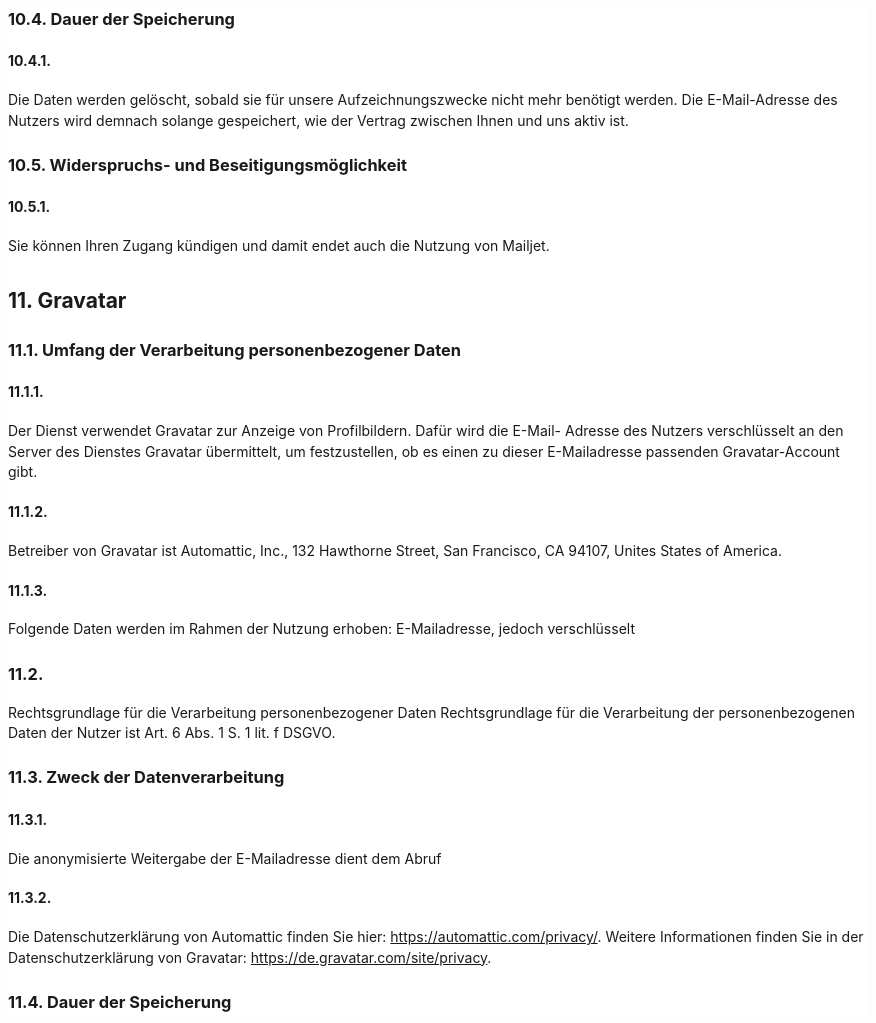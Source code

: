 ### 10.4. Dauer der Speicherung

#### 10.4.1.

Die Daten werden gelöscht, sobald sie für unsere Aufzeichnungszwecke nicht mehr
benötigt werden. Die E-Mail-Adresse des Nutzers wird demnach solange gespeichert, wie
der Vertrag zwischen Ihnen und uns aktiv ist.

### 10.5. Widerspruchs- und Beseitigungsmöglichkeit

#### 10.5.1.

Sie können Ihren Zugang kündigen und damit endet auch die Nutzung von Mailjet.

## 11. Gravatar

### 11.1. Umfang der Verarbeitung personenbezogener Daten

#### 11.1.1.

Der Dienst verwendet Gravatar zur Anzeige von Profilbildern. Dafür wird die E-Mail-
Adresse des Nutzers verschlüsselt an den Server des Dienstes Gravatar übermittelt, um
festzustellen, ob es einen zu dieser E-Mailadresse passenden Gravatar-Account gibt.

#### 11.1.2.

Betreiber von Gravatar ist Automattic, Inc., 132 Hawthorne Street, San Francisco, CA
94107, Unites States of America.

#### 11.1.3.

Folgende Daten werden im Rahmen der Nutzung erhoben:
E-Mailadresse, jedoch verschlüsselt

### 11.2.

Rechtsgrundlage für die Verarbeitung personenbezogener Daten
Rechtsgrundlage für die Verarbeitung der personenbezogenen Daten der Nutzer ist Art.
6 Abs. 1 S. 1 lit. f DSGVO.

### 11.3. Zweck der Datenverarbeitung

#### 11.3.1.

Die anonymisierte Weitergabe der E-Mailadresse dient dem Abruf

#### 11.3.2.

Die Datenschutzerklärung von Automattic finden Sie hier: https://automattic.com/privacy/.
Weitere Informationen finden Sie in der Datenschutzerklärung von Gravatar:
https://de.gravatar.com/site/privacy.

### 11.4. Dauer der Speicherung
